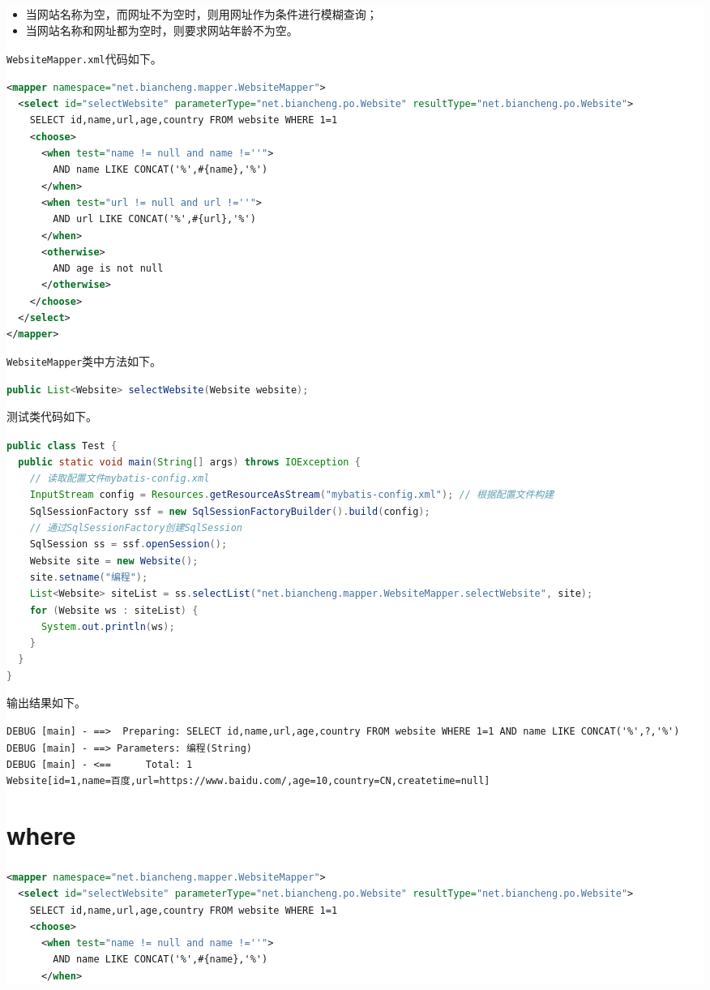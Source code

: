 * 当网站名称为空，而网址不为空时，则用网址作为条件进行模糊查询；
* 当网站名称和网址都为空时，则要求网站年龄不为空。

`WebsiteMapper.xml`代码如下。
```xml
<mapper namespace="net.biancheng.mapper.WebsiteMapper">
  <select id="selectWebsite" parameterType="net.biancheng.po.Website" resultType="net.biancheng.po.Website">
    SELECT id,name,url,age,country FROM website WHERE 1=1
    <choose>
      <when test="name != null and name !=''">
        AND name LIKE CONCAT('%',#{name},'%')
      </when>
      <when test="url != null and url !=''">
        AND url LIKE CONCAT('%',#{url},'%')
      </when>
      <otherwise>
        AND age is not null
      </otherwise>
    </choose>
  </select>
</mapper>
```
`WebsiteMapper`类中方法如下。
```java
public List<Website> selectWebsite(Website website);
```
测试类代码如下。
```java
public class Test {
  public static void main(String[] args) throws IOException {
    // 读取配置文件mybatis-config.xml
    InputStream config = Resources.getResourceAsStream("mybatis-config.xml"); // 根据配置文件构建
    SqlSessionFactory ssf = new SqlSessionFactoryBuilder().build(config);
    // 通过SqlSessionFactory创建SqlSession
    SqlSession ss = ssf.openSession();
    Website site = new Website();
    site.setname("编程");
    List<Website> siteList = ss.selectList("net.biancheng.mapper.WebsiteMapper.selectWebsite", site);
    for (Website ws : siteList) {
      System.out.println(ws);
    }
  }
}
```
输出结果如下。
```
DEBUG [main] - ==>  Preparing: SELECT id,name,url,age,country FROM website WHERE 1=1 AND name LIKE CONCAT('%',?,'%')
DEBUG [main] - ==> Parameters: 编程(String)
DEBUG [main] - <==      Total: 1
Website[id=1,name=百度,url=https://www.baidu.com/,age=10,country=CN,createtime=null]
```
# where
```xml
<mapper namespace="net.biancheng.mapper.WebsiteMapper">
  <select id="selectWebsite" parameterType="net.biancheng.po.Website" resultType="net.biancheng.po.Website">
    SELECT id,name,url,age,country FROM website WHERE 1=1
    <choose>
      <when test="name != null and name !=''">
        AND name LIKE CONCAT('%',#{name},'%')
      </when>
```